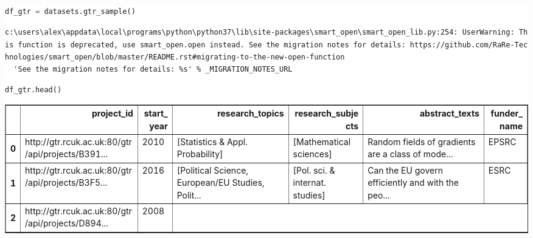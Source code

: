 

```python
df_gtr = datasets.gtr_sample()
```

    c:\users\alex\appdata\local\programs\python\python37\lib\site-packages\smart_open\smart_open_lib.py:254: UserWarning: This function is deprecated, use smart_open.open instead. See the migration notes for details: https://github.com/RaRe-Technologies/smart_open/blob/master/README.rst#migrating-to-the-new-open-function
      'See the migration notes for details: %s' % _MIGRATION_NOTES_URL
    


```python
df_gtr.head()
```




<div>
<style scoped>
    .dataframe tbody tr th:only-of-type {
        vertical-align: middle;
    }

    .dataframe tbody tr th {
        vertical-align: top;
    }

    .dataframe thead th {
        text-align: right;
    }
</style>
<table border="1" class="dataframe">
  <thead>
    <tr style="text-align: right;">
      <th></th>
      <th>project_id</th>
      <th>start_year</th>
      <th>research_topics</th>
      <th>research_subjects</th>
      <th>abstract_texts</th>
      <th>funder_name</th>
    </tr>
  </thead>
  <tbody>
    <tr>
      <th>0</th>
      <td>http://gtr.rcuk.ac.uk:80/gtr/api/projects/B391...</td>
      <td>2010</td>
      <td>[Statistics &amp; Appl. Probability]</td>
      <td>[Mathematical sciences]</td>
      <td>Random fields of gradients are a class of mode...</td>
      <td>EPSRC</td>
    </tr>
    <tr>
      <th>1</th>
      <td>http://gtr.rcuk.ac.uk:80/gtr/api/projects/B3F5...</td>
      <td>2016</td>
      <td>[Political Science, European/EU Studies, Polit...</td>
      <td>[Pol. sci. &amp; internat. studies]</td>
      <td>Can the EU govern efficiently and with the peo...</td>
      <td>ESRC</td>
    </tr>
    <tr>
      <th>2</th>
      <td>http://gtr.rcuk.ac.uk:80/gtr/api/projects/D894...</td>
      <td>2008</td>